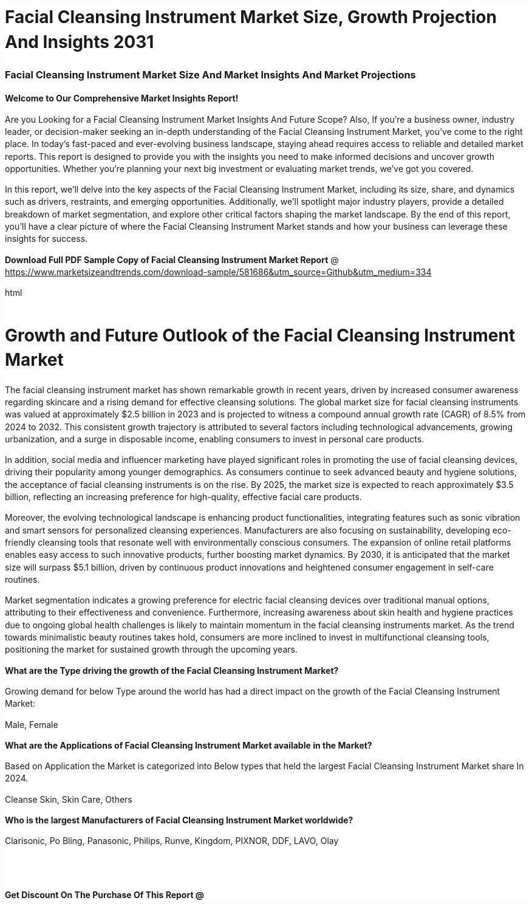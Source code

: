 <h1> Facial Cleansing Instrument Market Size, Growth Projection And Insights 2031</h1><div class="" data-test-id=""><h3><span class="">Facial Cleansing Instrument Market Size And Market Insights And Market Projections</span></h3></div><div class="" data-test-id=""><p><strong>Welcome to Our Comprehensive Market Insights Report!</strong></p><p>Are you Looking for a Facial Cleansing Instrument Market Insights And Future Scope? Also, If you&rsquo;re a business owner, industry leader, or decision-maker seeking an in-depth understanding of the Facial Cleansing Instrument Market, you&rsquo;ve come to the right place. In today&rsquo;s fast-paced and ever-evolving business landscape, staying ahead requires access to reliable and detailed market reports. This report is designed to provide you with the insights you need to make informed decisions and uncover growth opportunities. Whether you&rsquo;re planning your next big investment or evaluating market trends, we&rsquo;ve got you covered.</p><p>In this report, we&rsquo;ll delve into the key aspects of the Facial Cleansing Instrument Market, including its size, share, and dynamics such as drivers, restraints, and emerging opportunities. Additionally, we&rsquo;ll spotlight major industry players, provide a detailed breakdown of market segmentation, and explore other critical factors shaping the market landscape. By the end of this report, you&rsquo;ll have a clear picture of where the Facial Cleansing Instrument Market stands and how your business can leverage these insights for success.</p><p><strong>Download Full PDF Sample Copy of Facial Cleansing Instrument Market Report</strong> @ <a href="https://www.marketsizeandtrends.com/download-sample/581686&utm_source=Github&utm_medium=334" target="_blank">https://www.marketsizeandtrends.com/download-sample/581686&utm_source=Github&utm_medium=334</a></p></div><div class="" data-test-id=""><p><span class="">html<!DOCTYPE html><html lang="en"><head> <meta charset="UTF-8"> <meta name="viewport" content="width=device-width, initial-scale=1.0"> <title>Facial Cleansing Instrument Market Growth and Future Outlook</title></head><body><h1>Growth and Future Outlook of the Facial Cleansing Instrument Market</h1><p>The facial cleansing instrument market has shown remarkable growth in recent years, driven by increased consumer awareness regarding skincare and a rising demand for effective cleansing solutions. The global market size for facial cleansing instruments was valued at approximately $2.5 billion in 2023 and is projected to witness a compound annual growth rate (CAGR) of 8.5% from 2024 to 2032. This consistent growth trajectory is attributed to several factors including technological advancements, growing urbanization, and a surge in disposable income, enabling consumers to invest in personal care products.</p><p>In addition, social media and influencer marketing have played significant roles in promoting the use of facial cleansing devices, driving their popularity among younger demographics. As consumers continue to seek advanced beauty and hygiene solutions, the acceptance of facial cleansing instruments is on the rise. By 2025, the market size is expected to reach approximately $3.5 billion, reflecting an increasing preference for high-quality, effective facial care products.</p><p><strong></strong></p><p>Moreover, the evolving technological landscape is enhancing product functionalities, integrating features such as sonic vibration and smart sensors for personalized cleansing experiences. Manufacturers are also focusing on sustainability, developing eco-friendly cleansing tools that resonate well with environmentally conscious consumers. The expansion of online retail platforms enables easy access to such innovative products, further boosting market dynamics. By 2030, it is anticipated that the market size will surpass $5.1 billion, driven by continuous product innovations and heightened consumer engagement in self-care routines.</p><p>Market segmentation indicates a growing preference for electric facial cleansing devices over traditional manual options, attributing to their effectiveness and convenience. Furthermore, increasing awareness about skin health and hygiene practices due to ongoing global health challenges is likely to maintain momentum in the facial cleansing instruments market. As the trend towards minimalistic beauty routines takes hold, consumers are more inclined to invest in multifunctional cleansing tools, positioning the market for sustained growth through the upcoming years.</p></body></html></span></p><p><strong><span class="">What are the&nbsp;Type driving the growth of the Facial Cleansing Instrument Market?</span></strong></p></div><div class="" data-test-id=""><p><span class="">Growing demand for below Type around the world has had a direct impact on the growth of the Facial Cleansing Instrument Market:</span></p></div><div class="" data-test-id=""><p>Male, Female</p><p><span class=""><strong>What are the&nbsp;Applications&nbsp;of Facial Cleansing Instrument Market available in the Market?</strong></span></p></div><div class="" data-test-id=""><p><span class="">Based on Application the Market is categorized into Below types that held the largest Facial Cleansing Instrument Market share In 2024.</span></p></div><div class="" data-test-id=""><p><span class="">Cleanse Skin, Skin Care, Others</span></p><p><span class=""><strong>Who is the largest Manufacturers of Facial Cleansing Instrument Market worldwide?</strong></span></p></div><div class="" data-test-id=""><p><span class="">Clarisonic, Po Bling, Panasonic, Philips, Runve, Kingdom, PIXNOR, DDF, LAVO, Olay</span></p></div><div class="" data-test-id="">&nbsp;</div><div class="" data-test-id="">&nbsp;</div><div class="" data-test-id=""><p><span class=""><strong>Get Discount On The Purchase Of This Report @</strong>